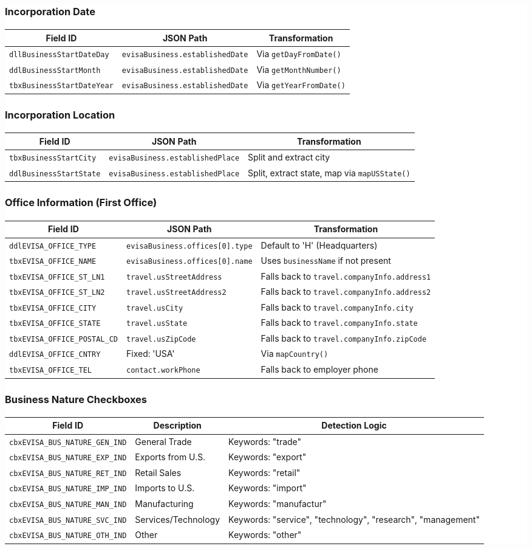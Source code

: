### Incorporation Date
| Field ID | JSON Path | Transformation |
|----------|-----------|----------------|
| `dllBusinessStartDateDay` | `evisaBusiness.establishedDate` | Via `getDayFromDate()` |
| `ddlBusinessStartMonth` | `evisaBusiness.establishedDate` | Via `getMonthNumber()` |
| `tbxBusinessStartDateYear` | `evisaBusiness.establishedDate` | Via `getYearFromDate()` |

### Incorporation Location
| Field ID | JSON Path | Transformation |
|----------|-----------|----------------|
| `tbxBusinessStartCity` | `evisaBusiness.establishedPlace` | Split and extract city |
| `ddlBusinessStartState` | `evisaBusiness.establishedPlace` | Split, extract state, map via `mapUSState()` |

### Office Information (First Office)
| Field ID | JSON Path | Transformation |
|----------|-----------|----------------|
| `ddlEVISA_OFFICE_TYPE` | `evisaBusiness.offices[0].type` | Default to 'H' (Headquarters) |
| `tbxEVISA_OFFICE_NAME` | `evisaBusiness.offices[0].name` | Uses `businessName` if not present |
| `tbxEVISA_OFFICE_ST_LN1` | `travel.usStreetAddress` | Falls back to `travel.companyInfo.address1` |
| `tbxEVISA_OFFICE_ST_LN2` | `travel.usStreetAddress2` | Falls back to `travel.companyInfo.address2` |
| `tbxEVISA_OFFICE_CITY` | `travel.usCity` | Falls back to `travel.companyInfo.city` |
| `tbxEVISA_OFFICE_STATE` | `travel.usState` | Falls back to `travel.companyInfo.state` |
| `tbxEVISA_OFFICE_POSTAL_CD` | `travel.usZipCode` | Falls back to `travel.companyInfo.zipCode` |
| `ddlEVISA_OFFICE_CNTRY` | Fixed: 'USA' | Via `mapCountry()` |
| `tbxEVISA_OFFICE_TEL` | `contact.workPhone` | Falls back to employer phone |

### Business Nature Checkboxes
| Field ID | Description | Detection Logic |
|----------|-------------|-----------------|
| `cbxEVISA_BUS_NATURE_GEN_IND` | General Trade | Keywords: "trade" |
| `cbxEVISA_BUS_NATURE_EXP_IND` | Exports from U.S. | Keywords: "export" |
| `cbxEVISA_BUS_NATURE_RET_IND` | Retail Sales | Keywords: "retail" |
| `cbxEVISA_BUS_NATURE_IMP_IND` | Imports to U.S. | Keywords: "import" |
| `cbxEVISA_BUS_NATURE_MAN_IND` | Manufacturing | Keywords: "manufactur" |
| `cbxEVISA_BUS_NATURE_SVC_IND` | Services/Technology | Keywords: "service", "technology", "research", "management" |
| `cbxEVISA_BUS_NATURE_OTH_IND` | Other | Keywords: "other" |

